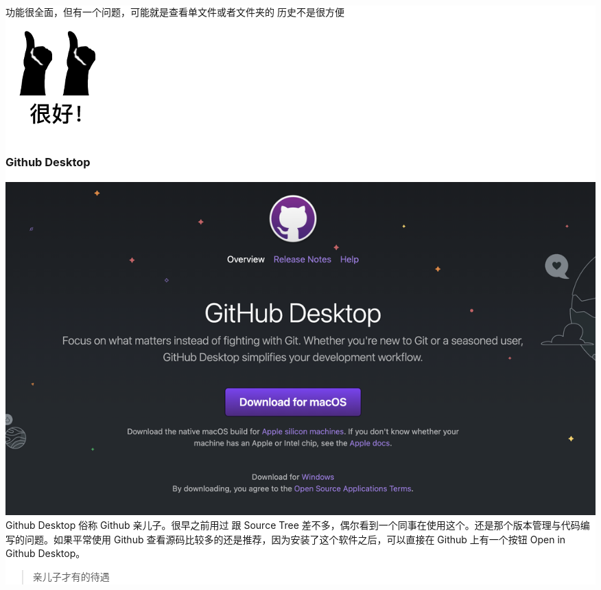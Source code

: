 功能很全面，但有一个问题，可能就是查看单文件或者文件夹的 历史不是很方便<br />![image.png](./images/git-git-idea/07cd0431fa5d6b0b67495f49ad8303ce.png)

### Github Desktop
![image.png](./images/git-git-idea/e2938edaf23d5697f72fb9bffa6a0772.png)<br />Github Desktop 俗称 Github 亲儿子。很早之前用过 跟 Source Tree 差不多，偶尔看到一个同事在使用这个。还是那个版本管理与代码编写的问题。如果平常使用 Github 查看源码比较多的还是推荐，因为安装了这个软件之后，可以直接在 Github 上有一个按钮 Open in Github Desktop。
> 亲儿子才有的待遇

